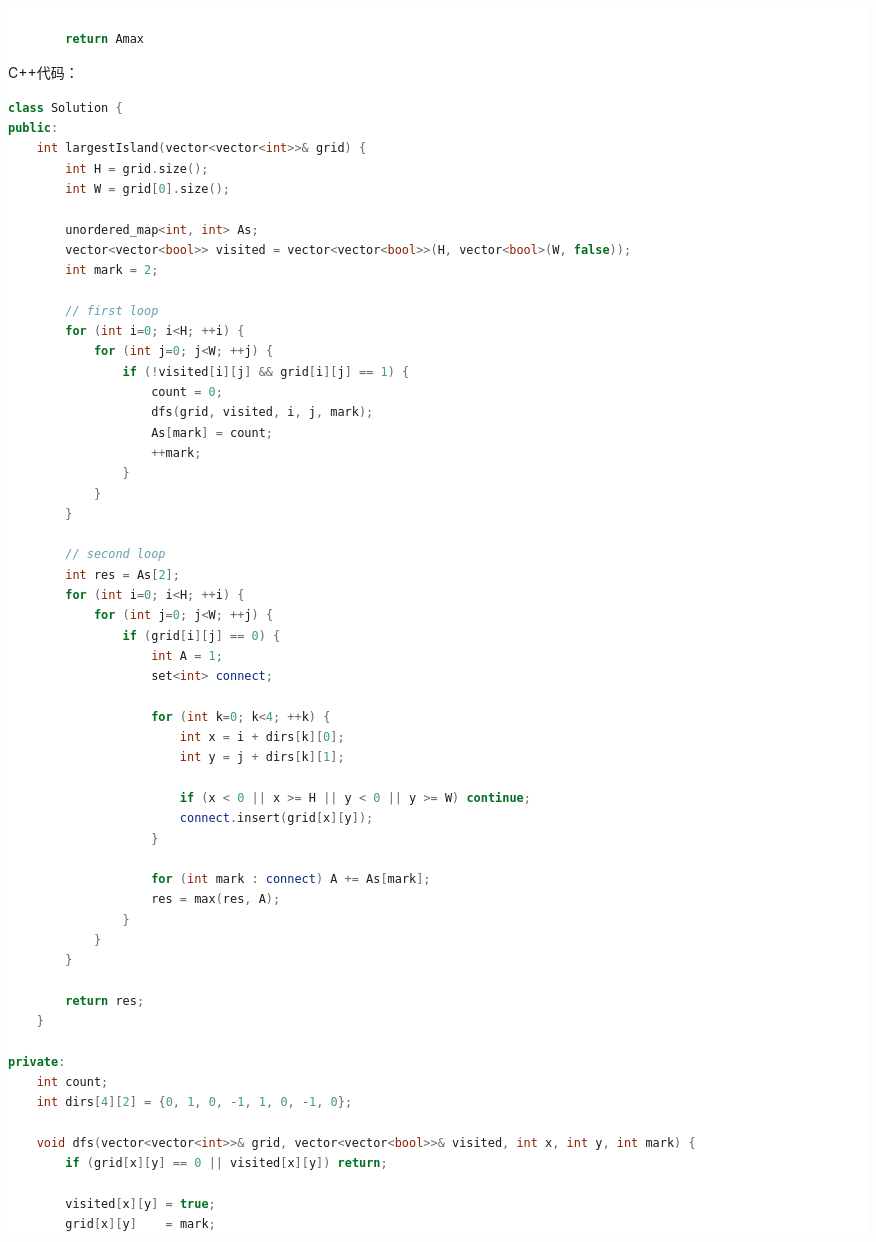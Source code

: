 ```python

        return Amax
```


C++代码：

```c++
class Solution {
public:
    int largestIsland(vector<vector<int>>& grid) {
        int H = grid.size();
        int W = grid[0].size();

        unordered_map<int, int> As;
        vector<vector<bool>> visited = vector<vector<bool>>(H, vector<bool>(W, false));
        int mark = 2;

        // first loop
        for (int i=0; i<H; ++i) {
            for (int j=0; j<W; ++j) {
                if (!visited[i][j] && grid[i][j] == 1) {
                    count = 0;
                    dfs(grid, visited, i, j, mark);
                    As[mark] = count;
                    ++mark;
                }
            }
        }

        // second loop
        int res = As[2];
        for (int i=0; i<H; ++i) {
            for (int j=0; j<W; ++j) {
                if (grid[i][j] == 0) {
                    int A = 1;
                    set<int> connect;

                    for (int k=0; k<4; ++k) {
                        int x = i + dirs[k][0];
                        int y = j + dirs[k][1];

                        if (x < 0 || x >= H || y < 0 || y >= W) continue;
                        connect.insert(grid[x][y]);
                    }

                    for (int mark : connect) A += As[mark];
                    res = max(res, A);
                }
            }
        }

        return res;
    }

private:
    int count;
    int dirs[4][2] = {0, 1, 0, -1, 1, 0, -1, 0};

    void dfs(vector<vector<int>>& grid, vector<vector<bool>>& visited, int x, int y, int mark) {
        if (grid[x][y] == 0 || visited[x][y]) return;

        visited[x][y] = true;
        grid[x][y]    = mark;
```